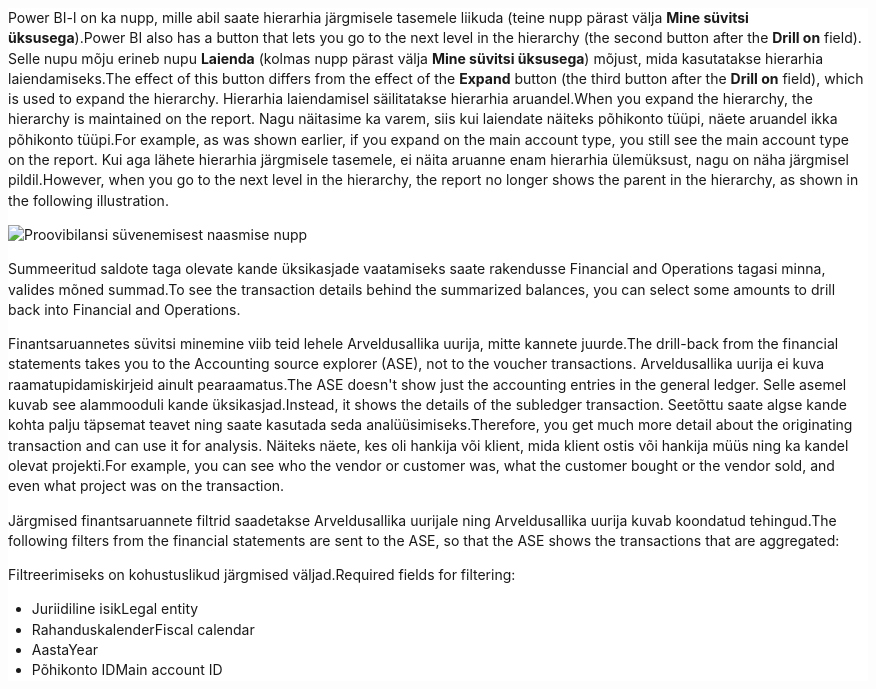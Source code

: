 <span data-ttu-id="143dc-314">Power BI-l on ka nupp, mille abil saate hierarhia järgmisele tasemele liikuda (teine nupp pärast välja **Mine süvitsi üksusega**).</span><span class="sxs-lookup"><span data-stu-id="143dc-314">Power BI also has a button that lets you go to the next level in the hierarchy (the second button after the **Drill on** field).</span></span> <span data-ttu-id="143dc-315">Selle nupu mõju erineb nupu **Laienda** (kolmas nupp pärast välja **Mine süvitsi üksusega**) mõjust, mida kasutatakse hierarhia laiendamiseks.</span><span class="sxs-lookup"><span data-stu-id="143dc-315">The effect of this button differs from the effect of the **Expand** button (the third button after the **Drill on** field), which is used to expand the hierarchy.</span></span> <span data-ttu-id="143dc-316">Hierarhia laiendamisel säilitatakse hierarhia aruandel.</span><span class="sxs-lookup"><span data-stu-id="143dc-316">When you expand the hierarchy, the hierarchy is maintained on the report.</span></span> <span data-ttu-id="143dc-317">Nagu näitasime ka varem, siis kui laiendate näiteks põhikonto tüüpi, näete aruandel ikka põhikonto tüüpi.</span><span class="sxs-lookup"><span data-stu-id="143dc-317">For example, as was shown earlier, if you expand on the main account type, you still see the main account type on the report.</span></span> <span data-ttu-id="143dc-318">Kui aga lähete hierarhia järgmisele tasemele, ei näita aruanne enam hierarhia ülemüksust, nagu on näha järgmisel pildil.</span><span class="sxs-lookup"><span data-stu-id="143dc-318">However, when you go to the next level in the hierarchy, the report no longer shows the parent in the hierarchy, as shown in the following illustration.</span></span>

![Proovibilansi süvenemisest naasmise nupp](./media/trial-balance5.png)

<span data-ttu-id="143dc-320">Summeeritud saldote taga olevate kande üksikasjade vaatamiseks saate rakendusse Financial and Operations tagasi minna, valides mõned summad.</span><span class="sxs-lookup"><span data-stu-id="143dc-320">To see the transaction details behind the summarized balances, you can select some amounts to drill back into Financial and Operations.</span></span>

<span data-ttu-id="143dc-321">Finantsaruannetes süvitsi minemine viib teid lehele Arveldusallika uurija, mitte kannete juurde.</span><span class="sxs-lookup"><span data-stu-id="143dc-321">The drill-back from the financial statements takes you to the Accounting source explorer (ASE), not to the voucher transactions.</span></span> <span data-ttu-id="143dc-322">Arveldusallika uurija ei kuva raamatupidamiskirjeid ainult pearaamatus.</span><span class="sxs-lookup"><span data-stu-id="143dc-322">The ASE doesn't show just the accounting entries in the general ledger.</span></span> <span data-ttu-id="143dc-323">Selle asemel kuvab see alammooduli kande üksikasjad.</span><span class="sxs-lookup"><span data-stu-id="143dc-323">Instead, it shows the details of the subledger transaction.</span></span> <span data-ttu-id="143dc-324">Seetõttu saate algse kande kohta palju täpsemat teavet ning saate kasutada seda analüüsimiseks.</span><span class="sxs-lookup"><span data-stu-id="143dc-324">Therefore, you get much more detail about the originating transaction and can use it for analysis.</span></span> <span data-ttu-id="143dc-325">Näiteks näete, kes oli hankija või klient, mida klient ostis või hankija müüs ning ka kandel olevat projekti.</span><span class="sxs-lookup"><span data-stu-id="143dc-325">For example, you can see who the vendor or customer was, what the customer bought or the vendor sold, and even what project was on the transaction.</span></span>

<span data-ttu-id="143dc-326">Järgmised finantsaruannete filtrid saadetakse Arveldusallika uurijale ning Arveldusallika uurija kuvab koondatud tehingud.</span><span class="sxs-lookup"><span data-stu-id="143dc-326">The following filters from the financial statements are sent to the ASE, so that the ASE shows the transactions that are aggregated:</span></span>

<span data-ttu-id="143dc-327">Filtreerimiseks on kohustuslikud järgmised väljad.</span><span class="sxs-lookup"><span data-stu-id="143dc-327">Required fields for filtering:</span></span>

- <span data-ttu-id="143dc-328">Juriidiline isik</span><span class="sxs-lookup"><span data-stu-id="143dc-328">Legal entity</span></span>
- <span data-ttu-id="143dc-329">Rahanduskalender</span><span class="sxs-lookup"><span data-stu-id="143dc-329">Fiscal calendar</span></span>
- <span data-ttu-id="143dc-330">Aasta</span><span class="sxs-lookup"><span data-stu-id="143dc-330">Year</span></span>
- <span data-ttu-id="143dc-331">Põhikonto ID</span><span class="sxs-lookup"><span data-stu-id="143dc-331">Main account ID</span></span>
